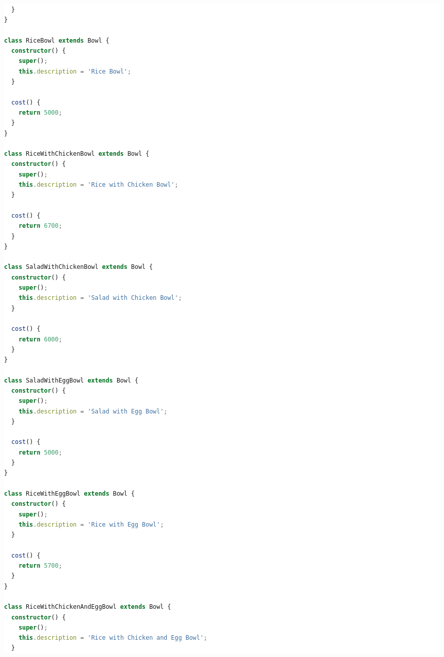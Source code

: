 ```typescript
  }
}

class RiceBowl extends Bowl {
  constructor() {
    super();
    this.description = 'Rice Bowl';
  }

  cost() {
    return 5000;
  }
}

class RiceWithChickenBowl extends Bowl {
  constructor() {
    super();
    this.description = 'Rice with Chicken Bowl';
  }

  cost() {
    return 6700;
  }
}

class SaladWithChickenBowl extends Bowl {
  constructor() {
    super();
    this.description = 'Salad with Chicken Bowl';
  }

  cost() {
    return 6000;
  }
}

class SaladWithEggBowl extends Bowl {
  constructor() {
    super();
    this.description = 'Salad with Egg Bowl';
  }

  cost() {
    return 5000;
  }
}

class RiceWithEggBowl extends Bowl {
  constructor() {
    super();
    this.description = 'Rice with Egg Bowl';
  }

  cost() {
    return 5700;
  }
}

class RiceWithChickenAndEggBowl extends Bowl {
  constructor() {
    super();
    this.description = 'Rice with Chicken and Egg Bowl';
  }
```